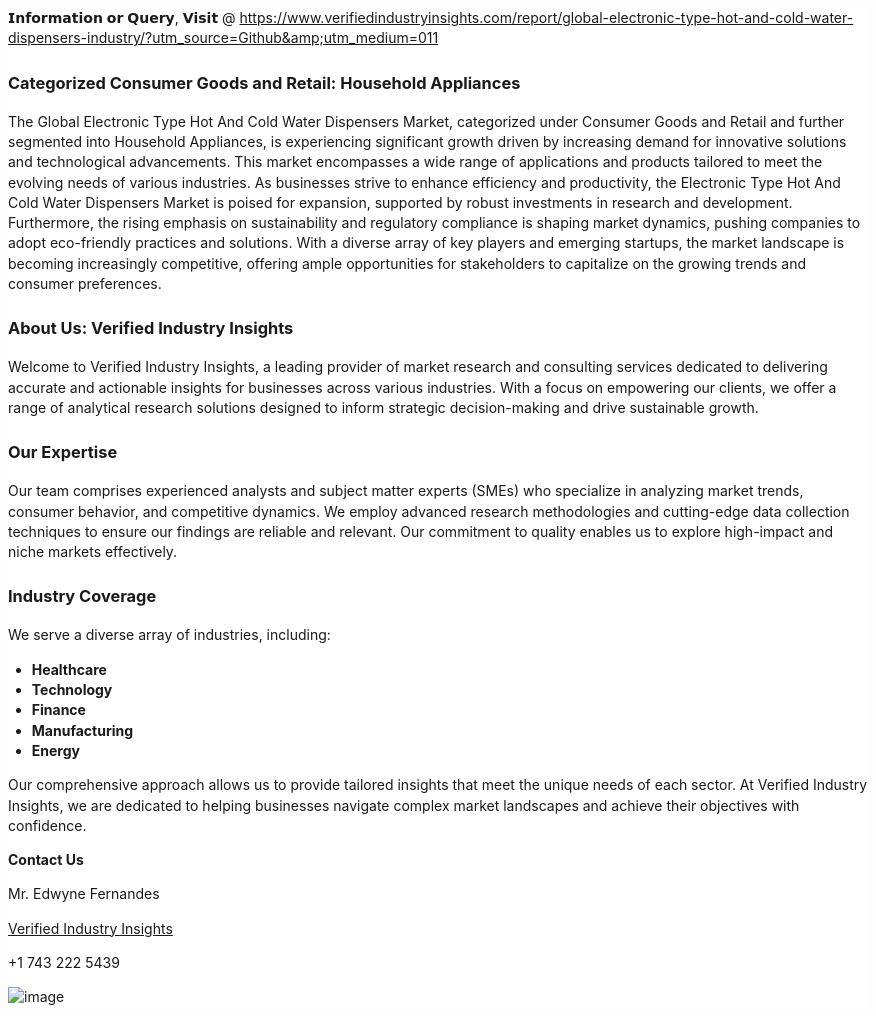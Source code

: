 𝗜𝗻𝗳𝗼𝗿𝗺𝗮𝘁𝗶𝗼𝗻 𝗼𝗿 𝗤𝘂𝗲𝗿𝘆, 𝗩𝗶𝘀𝗶𝘁 @ </strong><a href="https://www.verifiedindustryinsights.com/report/global-electronic-type-hot-and-cold-water-dispensers-industry/?utm_source=Github&amp;utm_medium=011">https://www.verifiedindustryinsights.com/report/global-electronic-type-hot-and-cold-water-dispensers-industry/?utm_source=Github&amp;utm_medium=011</a>&nbsp;</p><h3>Categorized Consumer Goods and Retail: Household Appliances </h3><p>The Global Electronic Type Hot And Cold Water Dispensers Market, categorized under Consumer Goods and Retail and further segmented into Household Appliances, is experiencing significant growth driven by increasing demand for innovative solutions and technological advancements. This market encompasses a wide range of applications and products tailored to meet the evolving needs of various industries. As businesses strive to enhance efficiency and productivity, the Electronic Type Hot And Cold Water Dispensers Market is poised for expansion, supported by robust investments in research and development. Furthermore, the rising emphasis on sustainability and regulatory compliance is shaping market dynamics, pushing companies to adopt eco-friendly practices and solutions. With a diverse array of key players and emerging startups, the market landscape is becoming increasingly competitive, offering ample opportunities for stakeholders to capitalize on the growing trends and consumer preferences.</p><h3>About Us: Verified Industry Insights</h3><p>Welcome to Verified Industry Insights, a leading provider of market research and consulting services dedicated to delivering accurate and actionable insights for businesses across various industries. With a focus on empowering our clients, we offer a range of analytical research solutions designed to inform strategic decision-making and drive sustainable growth.</p><h3>Our Expertise</h3><p>Our team comprises experienced analysts and subject matter experts (SMEs) who specialize in analyzing market trends, consumer behavior, and competitive dynamics. We employ advanced research methodologies and cutting-edge data collection techniques to ensure our findings are reliable and relevant. Our commitment to quality enables us to explore high-impact and niche markets effectively.</p><h3>Industry Coverage</h3><p>We serve a diverse array of industries, including:</p><ul><li><strong>Healthcare</strong></li><li><strong>Technology</strong></li><li><strong>Finance</strong></li><li><strong>Manufacturing</strong></li><li><strong>Energy</strong></li></ul><p>Our comprehensive approach allows us to provide tailored insights that meet the unique needs of each sector. At Verified Industry Insights, we are dedicated to helping businesses navigate complex market landscapes and achieve their objectives with confidence.</p><p><strong>Contact Us</strong></p><p>Mr. Edwyne Fernandes</p><p><a href="https://www.verifiedindustryinsights.com/">Verified Industry Insights</a></p><p>+1 743 222 5439</p>
![image](https://github.com/user-attachments/assets/536055d4-10dd-4c7d-9579-25ec38c70726)
